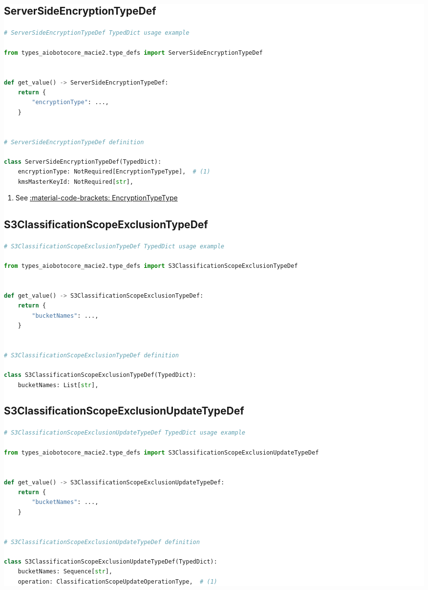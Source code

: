 ## ServerSideEncryptionTypeDef

```python
# ServerSideEncryptionTypeDef TypedDict usage example

from types_aiobotocore_macie2.type_defs import ServerSideEncryptionTypeDef


def get_value() -> ServerSideEncryptionTypeDef:
    return {
        "encryptionType": ...,
    }


# ServerSideEncryptionTypeDef definition

class ServerSideEncryptionTypeDef(TypedDict):
    encryptionType: NotRequired[EncryptionTypeType],  # (1)
    kmsMasterKeyId: NotRequired[str],
```

1. See [:material-code-brackets: EncryptionTypeType](./literals.md#encryptiontypetype) 
## S3ClassificationScopeExclusionTypeDef

```python
# S3ClassificationScopeExclusionTypeDef TypedDict usage example

from types_aiobotocore_macie2.type_defs import S3ClassificationScopeExclusionTypeDef


def get_value() -> S3ClassificationScopeExclusionTypeDef:
    return {
        "bucketNames": ...,
    }


# S3ClassificationScopeExclusionTypeDef definition

class S3ClassificationScopeExclusionTypeDef(TypedDict):
    bucketNames: List[str],
```

## S3ClassificationScopeExclusionUpdateTypeDef

```python
# S3ClassificationScopeExclusionUpdateTypeDef TypedDict usage example

from types_aiobotocore_macie2.type_defs import S3ClassificationScopeExclusionUpdateTypeDef


def get_value() -> S3ClassificationScopeExclusionUpdateTypeDef:
    return {
        "bucketNames": ...,
    }


# S3ClassificationScopeExclusionUpdateTypeDef definition

class S3ClassificationScopeExclusionUpdateTypeDef(TypedDict):
    bucketNames: Sequence[str],
    operation: ClassificationScopeUpdateOperationType,  # (1)
```
